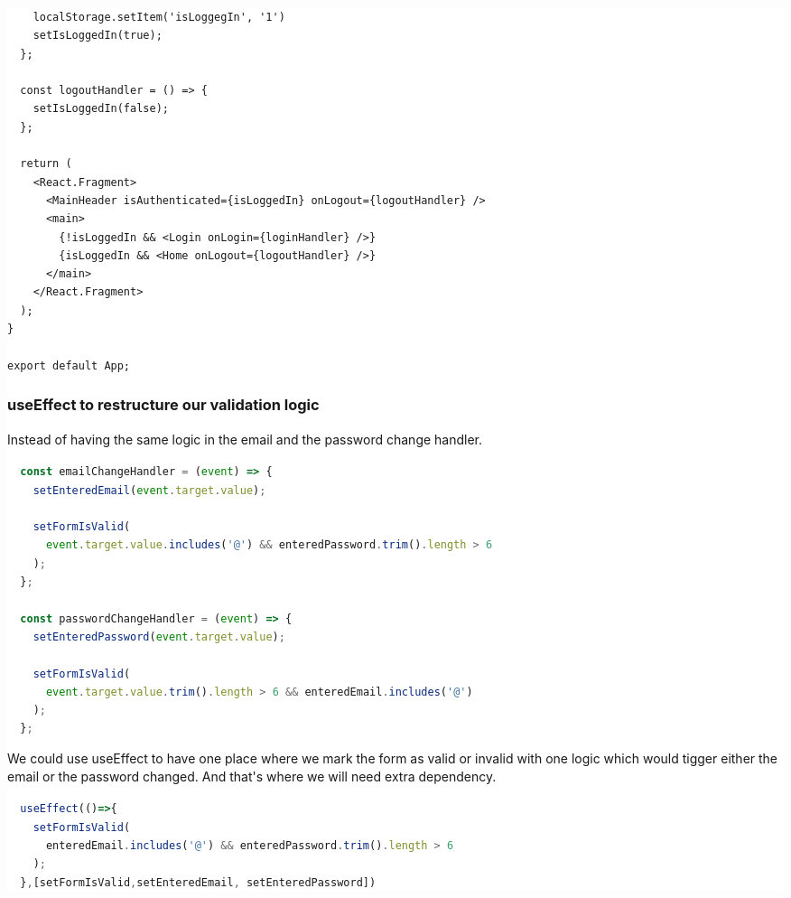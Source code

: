 ```react
    localStorage.setItem('isLoggegIn', '1')
    setIsLoggedIn(true);
  };

  const logoutHandler = () => {
    setIsLoggedIn(false);
  };

  return (
    <React.Fragment>
      <MainHeader isAuthenticated={isLoggedIn} onLogout={logoutHandler} />
      <main>
        {!isLoggedIn && <Login onLogin={loginHandler} />}
        {isLoggedIn && <Home onLogout={logoutHandler} />}
      </main>
    </React.Fragment>
  );
}

export default App;

```

### useEffect to restructure our validation logic

Instead of having the same logic in the email and the password change handler.

```js
  const emailChangeHandler = (event) => {
    setEnteredEmail(event.target.value);

    setFormIsValid(
      event.target.value.includes('@') && enteredPassword.trim().length > 6
    );
  };

  const passwordChangeHandler = (event) => {
    setEnteredPassword(event.target.value);

    setFormIsValid(
      event.target.value.trim().length > 6 && enteredEmail.includes('@')
    );
  };
```

We could use useEffect to have one place where we mark the form as valid or invalid with one logic which would tigger either the email or the password changed. And that's where we will need extra dependency.

```js
  useEffect(()=>{
    setFormIsValid(
      enteredEmail.includes('@') && enteredPassword.trim().length > 6
    );
  },[setFormIsValid,setEnteredEmail, setEnteredPassword])
```
